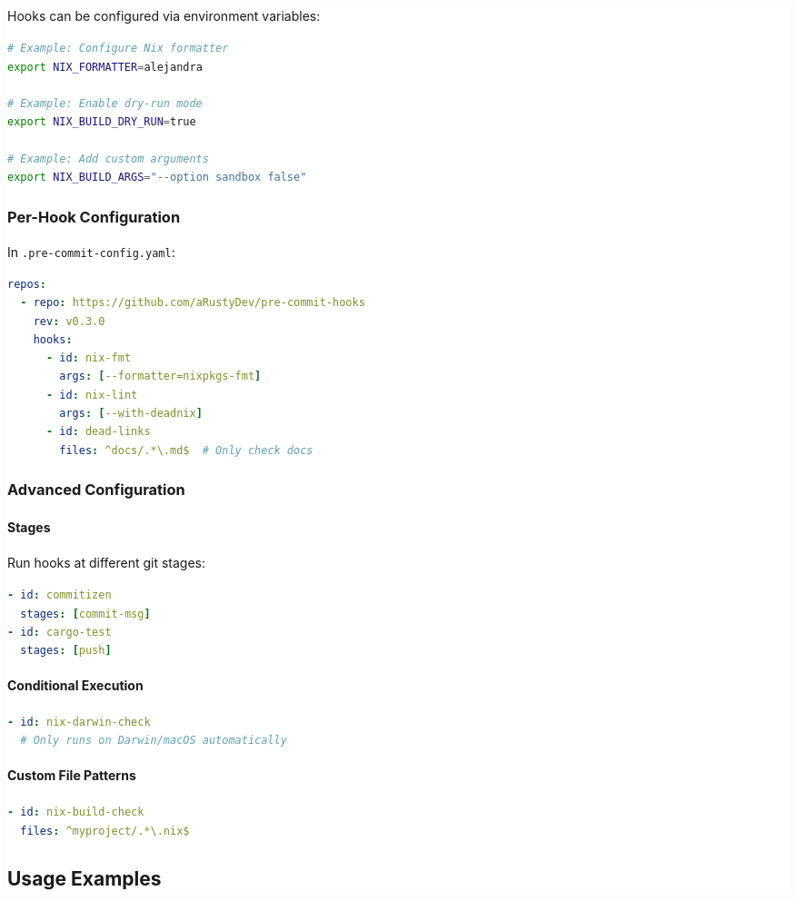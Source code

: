 Hooks can be configured via environment variables:

```bash
# Example: Configure Nix formatter
export NIX_FORMATTER=alejandra

# Example: Enable dry-run mode
export NIX_BUILD_DRY_RUN=true

# Example: Add custom arguments
export NIX_BUILD_ARGS="--option sandbox false"
```

### Per-Hook Configuration

In `.pre-commit-config.yaml`:

```yaml
repos:
  - repo: https://github.com/aRustyDev/pre-commit-hooks
    rev: v0.3.0
    hooks:
      - id: nix-fmt
        args: [--formatter=nixpkgs-fmt]
      - id: nix-lint
        args: [--with-deadnix]
      - id: dead-links
        files: ^docs/.*\.md$  # Only check docs
```

### Advanced Configuration

#### Stages
Run hooks at different git stages:
```yaml
- id: commitizen
  stages: [commit-msg]
- id: cargo-test
  stages: [push]
```

#### Conditional Execution
```yaml
- id: nix-darwin-check
  # Only runs on Darwin/macOS automatically
```

#### Custom File Patterns
```yaml
- id: nix-build-check
  files: ^myproject/.*\.nix$
```

## Usage Examples
